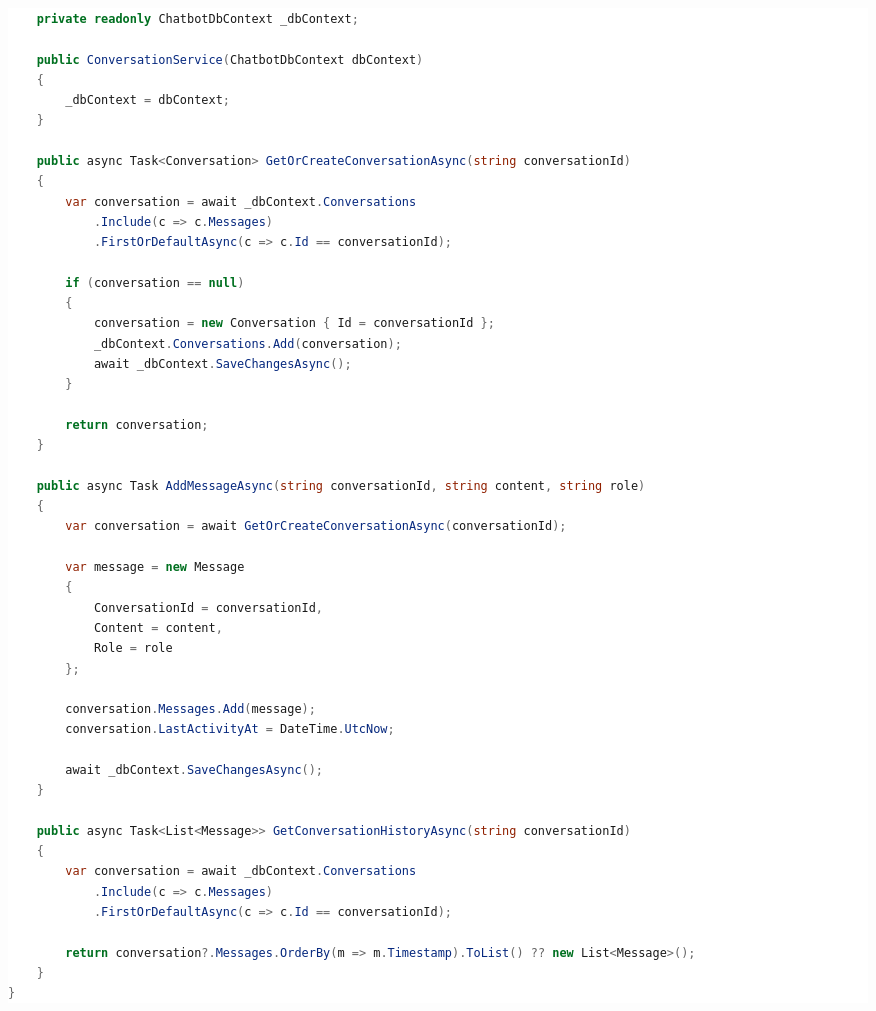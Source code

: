```csharp
    private readonly ChatbotDbContext _dbContext;
    
    public ConversationService(ChatbotDbContext dbContext)
    {
        _dbContext = dbContext;
    }
    
    public async Task<Conversation> GetOrCreateConversationAsync(string conversationId)
    {
        var conversation = await _dbContext.Conversations
            .Include(c => c.Messages)
            .FirstOrDefaultAsync(c => c.Id == conversationId);
            
        if (conversation == null)
        {
            conversation = new Conversation { Id = conversationId };
            _dbContext.Conversations.Add(conversation);
            await _dbContext.SaveChangesAsync();
        }
        
        return conversation;
    }
    
    public async Task AddMessageAsync(string conversationId, string content, string role)
    {
        var conversation = await GetOrCreateConversationAsync(conversationId);
        
        var message = new Message
        {
            ConversationId = conversationId,
            Content = content,
            Role = role
        };
        
        conversation.Messages.Add(message);
        conversation.LastActivityAt = DateTime.UtcNow;
        
        await _dbContext.SaveChangesAsync();
    }
    
    public async Task<List<Message>> GetConversationHistoryAsync(string conversationId)
    {
        var conversation = await _dbContext.Conversations
            .Include(c => c.Messages)
            .FirstOrDefaultAsync(c => c.Id == conversationId);
            
        return conversation?.Messages.OrderBy(m => m.Timestamp).ToList() ?? new List<Message>();
    }
}
```
